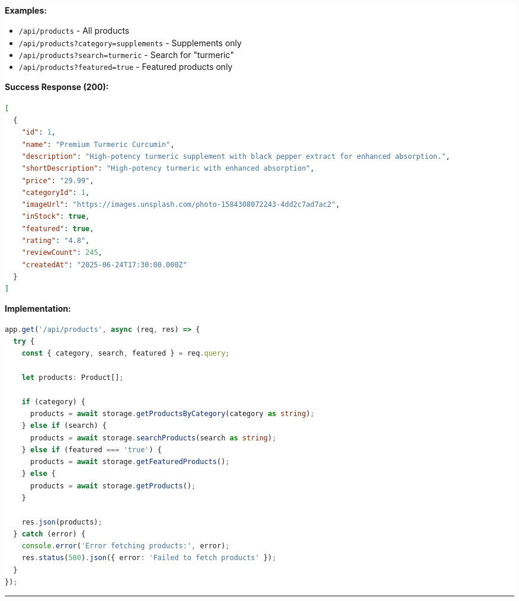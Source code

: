 **Examples:**
- `/api/products` - All products
- `/api/products?category=supplements` - Supplements only
- `/api/products?search=turmeric` - Search for "turmeric"
- `/api/products?featured=true` - Featured products only

**Success Response (200):**
```json
[
  {
    "id": 1,
    "name": "Premium Turmeric Curcumin",
    "description": "High-potency turmeric supplement with black pepper extract for enhanced absorption.",
    "shortDescription": "High-potency turmeric with enhanced absorption",
    "price": "29.99",
    "categoryId": 1,
    "imageUrl": "https://images.unsplash.com/photo-1584308072243-4dd2c7ad7ac2",
    "inStock": true,
    "featured": true,
    "rating": "4.8",
    "reviewCount": 245,
    "createdAt": "2025-06-24T17:30:00.000Z"
  }
]
```

**Implementation:**
```typescript
app.get('/api/products', async (req, res) => {
  try {
    const { category, search, featured } = req.query;
    
    let products: Product[];
    
    if (category) {
      products = await storage.getProductsByCategory(category as string);
    } else if (search) {
      products = await storage.searchProducts(search as string);
    } else if (featured === 'true') {
      products = await storage.getFeaturedProducts();
    } else {
      products = await storage.getProducts();
    }
    
    res.json(products);
  } catch (error) {
    console.error('Error fetching products:', error);
    res.status(500).json({ error: 'Failed to fetch products' });
  }
});
```

---